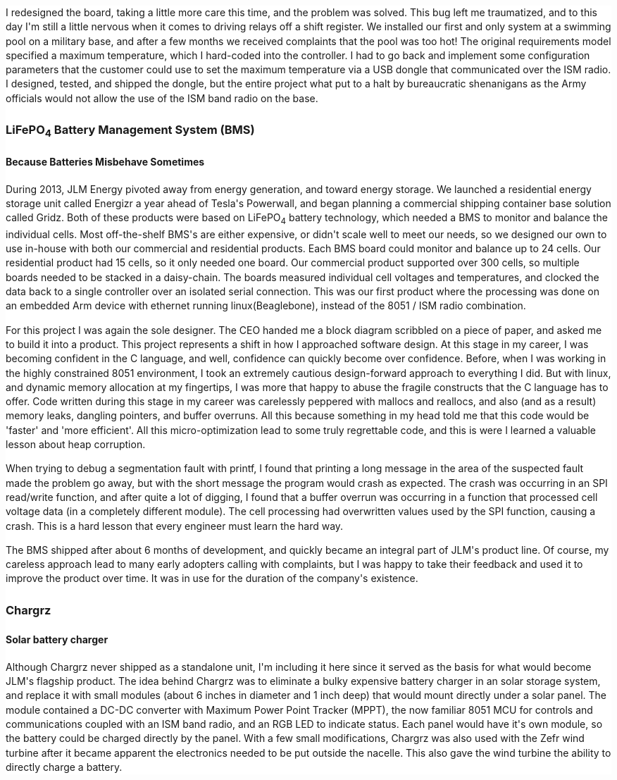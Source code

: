 I redesigned the board, taking a little more care this time, and the problem was solved. This bug left me traumatized, and to this day I'm still a little nervous when it comes to driving relays off a shift register. We installed our first and only system at a swimming pool on a military base, and after a few months we received complaints that the pool was too hot! The original requirements model specified a maximum temperature, which I hard-coded into the controller. I had to go back and implement some configuration parameters that the customer could use to set the maximum temperature via a USB dongle that communicated over the ISM radio. I designed, tested, and shipped the dongle, but the entire project what put to a halt by bureaucratic shenanigans as the Army officials would not allow the use of the ISM band radio on the base.

### LiFePO<sub>4</sub> Battery Management System (BMS)
#### Because **B**atteries **M**isbehave **S**ometimes
During 2013, JLM Energy pivoted away from energy generation, and toward energy storage. We launched a residential energy storage unit called Energizr a year ahead of Tesla's Powerwall, and began planning a commercial shipping container base solution called Gridz. Both of these products were based on LiFePO<sub>4</sub> battery technology, which needed a BMS to monitor and balance the individual cells. Most off-the-shelf BMS's are either expensive, or didn't scale well to meet our needs, so we designed our own to use in-house with both our commercial and residential products. Each BMS board could monitor and balance up to 24 cells. Our residential product had 15 cells, so it only needed one board. Our commercial product supported over 300 cells, so multiple boards needed to be stacked in a daisy-chain. The boards measured individual cell voltages and temperatures, and clocked the data back to a single controller over an isolated serial connection. This was our first product where the processing was done on an embedded Arm device with ethernet running linux(Beaglebone), instead of the 8051 / ISM radio combination.
 
For this project I was again the sole designer. The CEO handed me a block diagram scribbled on a piece of paper, and asked me to build it into a product. This project represents a shift in how I approached software design. At this stage in my career, I was becoming confident in the C language, and well, confidence can quickly become over confidence. Before, when I was working in the highly constrained 8051 environment, I took an extremely cautious design-forward approach to everything I did. But with linux, and dynamic memory allocation at my fingertips, I was more that happy to abuse the fragile constructs that the C language has to offer. Code written during this stage in my career was carelessly peppered with mallocs and reallocs, and also (and as a result) memory leaks, dangling pointers, and buffer overruns. All this because something in my head told me that this code would be 'faster' and 'more efficient'. All this micro-optimization lead to some truly regrettable code, and this is were I learned a valuable lesson about heap corruption.

When trying to debug a segmentation fault with printf, I found that printing a long message in the area of the suspected fault made the problem go away, but with the short message the program would crash as expected. The crash was occurring in an SPI read/write function, and after quite a lot of digging, I found that a buffer overrun was occurring in a function that processed cell voltage data (in a completely different module). The cell processing had overwritten values used by the SPI function, causing a crash. This is a hard lesson that every engineer must learn the hard way.

The BMS shipped after about 6 months of development, and quickly became an integral part of JLM's product line. Of course, my careless approach lead to many early adopters calling with complaints, but I was happy to take their feedback and used it to improve the product over time. It was in use for the duration of the company's existence.


### Chargrz
#### Solar battery charger
Although Chargrz never shipped as a standalone unit, I'm including it here since it served as the basis for what would become JLM's flagship product. The idea behind Chargrz was to eliminate a bulky expensive battery charger in an solar storage system, and replace it with small modules (about 6 inches in diameter and 1 inch deep) that would mount directly under a solar panel. The module contained a DC-DC converter with Maximum Power Point Tracker (MPPT), the now familiar 8051 MCU for controls and communications coupled with an ISM band radio, and an RGB LED to indicate status. Each panel would have it's own module, so the battery could be charged directly by the panel. With a few small modifications, Chargrz was also used with the Zefr wind turbine after it became apparent the electronics needed to be put outside the nacelle. This also gave the wind turbine the ability to directly charge a battery.
